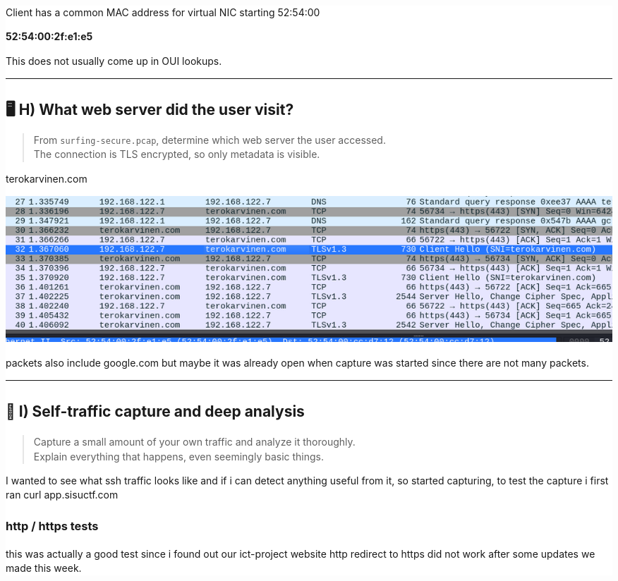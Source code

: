
Client has a common MAC address for virtual NIC starting 52:54:00

**52:54:00:2f:e1:e5**

This does not usually come up in OUI lookups.

---

<a name="h"></a>
## 🖥️ H) What web server did the user visit?

>From `surfing-secure.pcap`, determine which web server the user accessed.  
The connection is TLS encrypted, so only metadata is visible.

terokarvinen.com

![](assets/1743504509218.png)

packets also include google.com but maybe it was already open when capture was started since there are not many packets.

---

<a name="i"></a>
## 🧠 I) Self-traffic capture and deep analysis

>Capture a small amount of your own traffic and analyze it thoroughly.  
Explain everything that happens, even seemingly basic things.

I wanted to see what ssh traffic looks like and if i can detect anything useful from it, so started capturing, to test the capture i first ran curl app.sisuctf.com

### http / https tests

this was actually a good test since i found out our ict-project website http redirect to https did not work after some updates we made this week.
